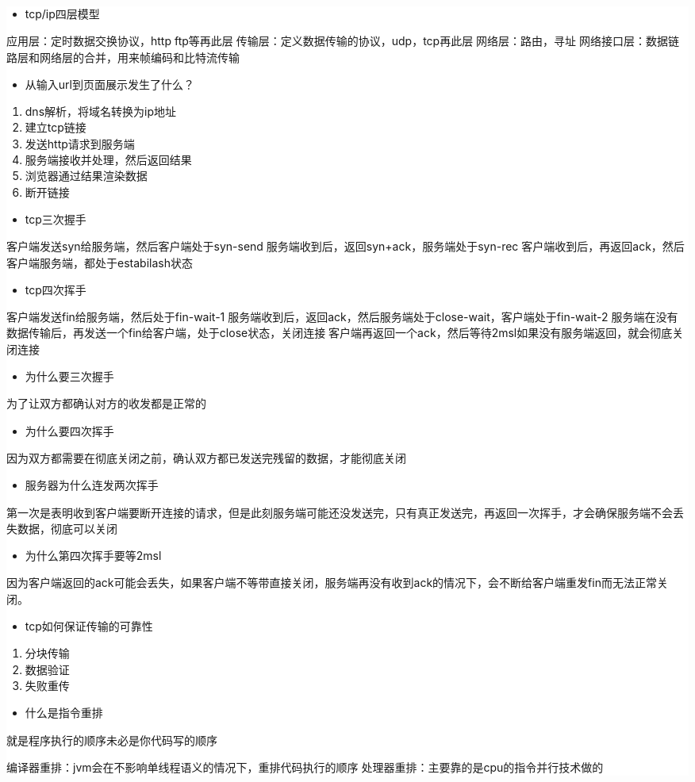 
- tcp/ip四层模型

应用层：定时数据交换协议，http ftp等再此层
传输层：定义数据传输的协议，udp，tcp再此层
网络层：路由，寻址
网络接口层：数据链路层和网络层的合并，用来帧编码和比特流传输

- 从输入url到页面展示发生了什么？

1. dns解析，将域名转换为ip地址
2. 建立tcp链接
3. 发送http请求到服务端
4. 服务端接收并处理，然后返回结果
5. 浏览器通过结果渲染数据
6. 断开链接

- tcp三次握手

客户端发送syn给服务端，然后客户端处于syn-send
服务端收到后，返回syn+ack，服务端处于syn-rec
客户端收到后，再返回ack，然后客户端服务端，都处于estabilash状态



- tcp四次挥手

客户端发送fin给服务端，然后处于fin-wait-1
服务端收到后，返回ack，然后服务端处于close-wait，客户端处于fin-wait-2
服务端在没有数据传输后，再发送一个fin给客户端，处于close状态，关闭连接
客户端再返回一个ack，然后等待2msl如果没有服务端返回，就会彻底关闭连接


- 为什么要三次握手

为了让双方都确认对方的收发都是正常的

- 为什么要四次挥手

因为双方都需要在彻底关闭之前，确认双方都已发送完残留的数据，才能彻底关闭

- 服务器为什么连发两次挥手

第一次是表明收到客户端要断开连接的请求，但是此刻服务端可能还没发送完，只有真正发送完，再返回一次挥手，才会确保服务端不会丢失数据，彻底可以关闭

- 为什么第四次挥手要等2msl

因为客户端返回的ack可能会丢失，如果客户端不等带直接关闭，服务端再没有收到ack的情况下，会不断给客户端重发fin而无法正常关闭。



- tcp如何保证传输的可靠性

1. 分块传输
2. 数据验证
3. 失败重传

- 什么是指令重排

就是程序执行的顺序未必是你代码写的顺序

编译器重排：jvm会在不影响单线程语义的情况下，重排代码执行的顺序
处理器重排：主要靠的是cpu的指令并行技术做的

